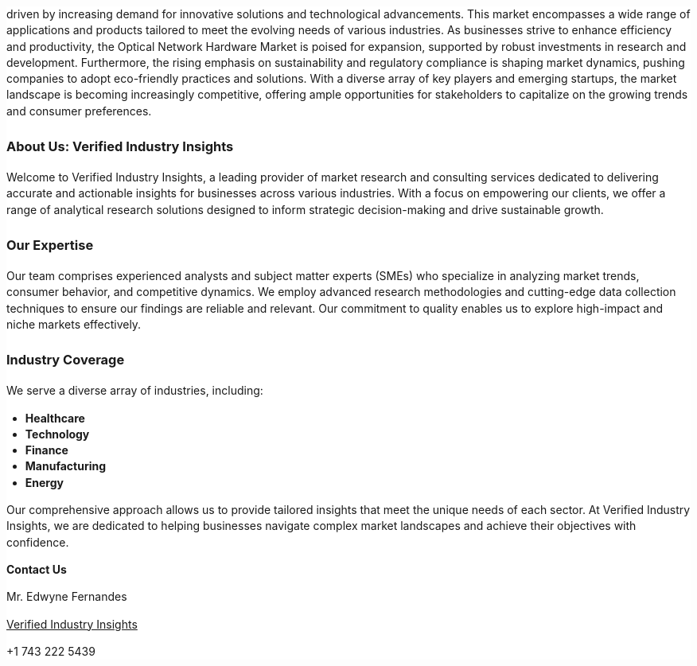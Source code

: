 driven by increasing demand for innovative solutions and technological advancements. This market encompasses a wide range of applications and products tailored to meet the evolving needs of various industries. As businesses strive to enhance efficiency and productivity, the Optical Network Hardware Market is poised for expansion, supported by robust investments in research and development. Furthermore, the rising emphasis on sustainability and regulatory compliance is shaping market dynamics, pushing companies to adopt eco-friendly practices and solutions. With a diverse array of key players and emerging startups, the market landscape is becoming increasingly competitive, offering ample opportunities for stakeholders to capitalize on the growing trends and consumer preferences.</p><h3>About Us: Verified Industry Insights</h3><p>Welcome to Verified Industry Insights, a leading provider of market research and consulting services dedicated to delivering accurate and actionable insights for businesses across various industries. With a focus on empowering our clients, we offer a range of analytical research solutions designed to inform strategic decision-making and drive sustainable growth.</p><h3>Our Expertise</h3><p>Our team comprises experienced analysts and subject matter experts (SMEs) who specialize in analyzing market trends, consumer behavior, and competitive dynamics. We employ advanced research methodologies and cutting-edge data collection techniques to ensure our findings are reliable and relevant. Our commitment to quality enables us to explore high-impact and niche markets effectively.</p><h3>Industry Coverage</h3><p>We serve a diverse array of industries, including:</p><ul><li><strong>Healthcare</strong></li><li><strong>Technology</strong></li><li><strong>Finance</strong></li><li><strong>Manufacturing</strong></li><li><strong>Energy</strong></li></ul><p>Our comprehensive approach allows us to provide tailored insights that meet the unique needs of each sector. At Verified Industry Insights, we are dedicated to helping businesses navigate complex market landscapes and achieve their objectives with confidence.</p><p><strong>Contact Us</strong></p><p>Mr. Edwyne Fernandes</p><p><a href="https://www.verifiedindustryinsights.com/">Verified Industry Insights</a></p><p>+1 743 222 5439</p>
